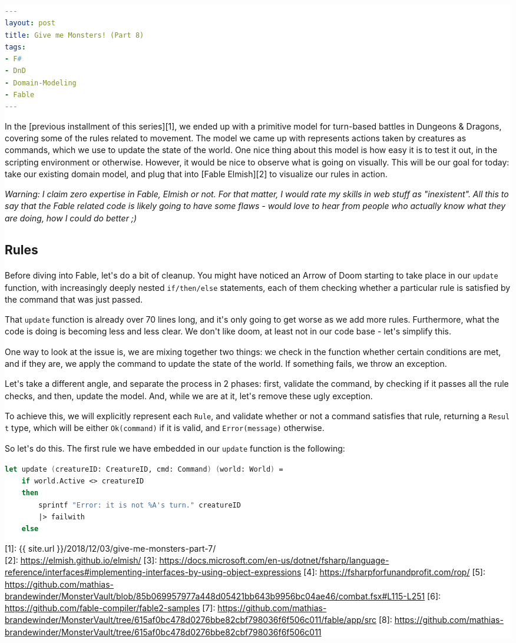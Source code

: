 ```yaml
---
layout: post
title: Give me Monsters! (Part 8)
tags:
- F#
- DnD
- Domain-Modeling
- Fable
---
```


In the [previous installment of this series][1], we ended up with a primitive model for turn-based battles in Dungeons & Dragons, covering some of the rules related to movement. The model we came up with represents actions taken by creatures as commands, which we use to update the state of the world. One nice thing about this model is how easy it is to test it out, in the scripting environment or otherwise. However, it would be nice to observe what is going on visually. This will be our goal for today: take our existing domain model, and plug that into [Fable Elmish][2] to visualize our rules in action.

_Warning: I claim zero expertise in Fable, Elmish or not. For that matter, I would rate my skills in web stuff as "inexistent". All this to say that the Fable related code is likely going to have some flaws - would love to hear from people who actually know what they are doing, how I could do better ;)_



## Rules

Before diving into Fable, let's do a bit of cleanup. You might have noticed an Arrow of Doom starting to take place in our `update` function, with increasingly deeply nested `if/then/else` statements, each of them checking whether a particular rule is satisfied by the command that was just passed.

That `update` function is already over 70 lines long, and it's only going to get worse as we add more rules. Furthermore, what the code is doing is becoming less and less clear. We don't like doom, at least not in our code base - let's simplify this.

One way to look at the issue is, we are mixing together two things: we check in the function whether certain conditions are met, and if they are, we apply the command to update the state of the world. If something fails, we throw an exception.

Let's take a different angle, and separate the process in 2 phases: first, validate the command, by checking if it passes all the rule checks, and then, update the model. And, while we are at it, let's remove these ugly exception.

To achieve this, we will explicitly represent each `Rule`, and validate whether or not a command satisfies that rule, returning a `Result` type, which will be either `Ok(command)` if it is valid, and `Error(message)` otherwise.

So let's do this. The first rule we have embedded in our `update` function is the following:

``` fsharp
let update (creatureID: CreatureID, cmd: Command) (world: World) = 
    if world.Active <> creatureID
    then 
        sprintf "Error: it is not %A's turn." creatureID
        |> failwith    
    else
```


[1]: {{ site.url }}/2018/12/03/give-me-monsters-part-7/  
[2]: https://elmish.github.io/elmish/
[3]: https://docs.microsoft.com/en-us/dotnet/fsharp/language-reference/interfaces#implementing-interfaces-by-using-object-expressions
[4]: https://fsharpforfunandprofit.com/rop/
[5]: https://github.com/mathias-brandewinder/MonsterVault/blob/85b069957977a448d05421bb643b9956bc04ae46/combat.fsx#L115-L251
[6]: https://github.com/fable-compiler/fable2-samples
[7]: https://github.com/mathias-brandewinder/MonsterVault/tree/615af0bc478d0276bbe82cbf798036f6f506c011/fable/app/src
[8]: https://github.com/mathias-brandewinder/MonsterVault/tree/615af0bc478d0276bbe82cbf798036f6f506c011